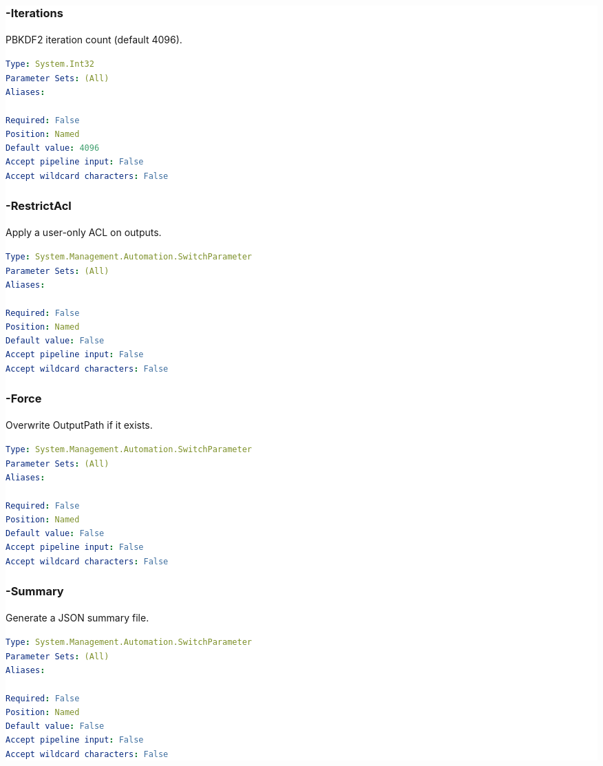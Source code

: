 ### -Iterations
PBKDF2 iteration count (default 4096).

```yaml
Type: System.Int32
Parameter Sets: (All)
Aliases:

Required: False
Position: Named
Default value: 4096
Accept pipeline input: False
Accept wildcard characters: False
```

### -RestrictAcl
Apply a user-only ACL on outputs.

```yaml
Type: System.Management.Automation.SwitchParameter
Parameter Sets: (All)
Aliases:

Required: False
Position: Named
Default value: False
Accept pipeline input: False
Accept wildcard characters: False
```

### -Force
Overwrite OutputPath if it exists.

```yaml
Type: System.Management.Automation.SwitchParameter
Parameter Sets: (All)
Aliases:

Required: False
Position: Named
Default value: False
Accept pipeline input: False
Accept wildcard characters: False
```

### -Summary
Generate a JSON summary file.

```yaml
Type: System.Management.Automation.SwitchParameter
Parameter Sets: (All)
Aliases:

Required: False
Position: Named
Default value: False
Accept pipeline input: False
Accept wildcard characters: False
```
